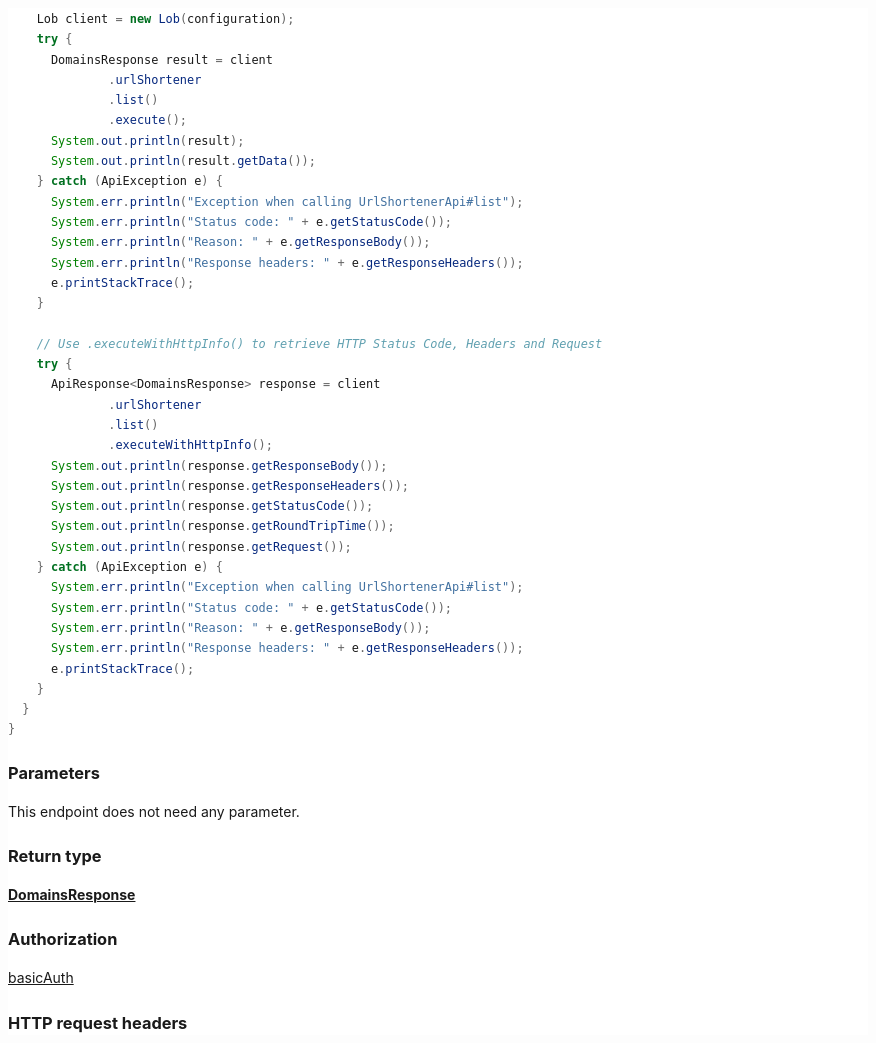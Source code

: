 ```java
    Lob client = new Lob(configuration);
    try {
      DomainsResponse result = client
              .urlShortener
              .list()
              .execute();
      System.out.println(result);
      System.out.println(result.getData());
    } catch (ApiException e) {
      System.err.println("Exception when calling UrlShortenerApi#list");
      System.err.println("Status code: " + e.getStatusCode());
      System.err.println("Reason: " + e.getResponseBody());
      System.err.println("Response headers: " + e.getResponseHeaders());
      e.printStackTrace();
    }

    // Use .executeWithHttpInfo() to retrieve HTTP Status Code, Headers and Request
    try {
      ApiResponse<DomainsResponse> response = client
              .urlShortener
              .list()
              .executeWithHttpInfo();
      System.out.println(response.getResponseBody());
      System.out.println(response.getResponseHeaders());
      System.out.println(response.getStatusCode());
      System.out.println(response.getRoundTripTime());
      System.out.println(response.getRequest());
    } catch (ApiException e) {
      System.err.println("Exception when calling UrlShortenerApi#list");
      System.err.println("Status code: " + e.getStatusCode());
      System.err.println("Reason: " + e.getResponseBody());
      System.err.println("Response headers: " + e.getResponseHeaders());
      e.printStackTrace();
    }
  }
}

```

### Parameters
This endpoint does not need any parameter.

### Return type

[**DomainsResponse**](DomainsResponse.md)

### Authorization

[basicAuth](../README.md#basicAuth)

### HTTP request headers
